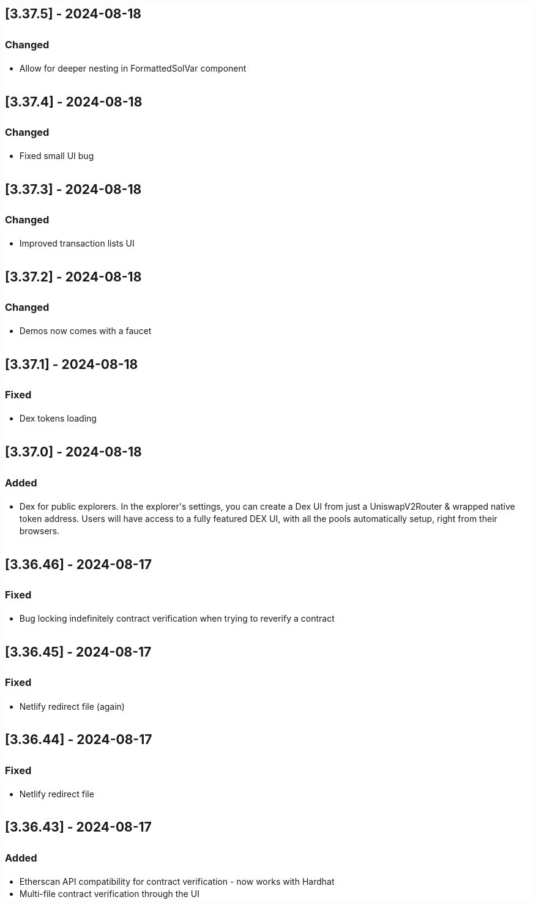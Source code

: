 ## [3.37.5] - 2024-08-18
### Changed
- Allow for deeper nesting in FormattedSolVar component

## [3.37.4] - 2024-08-18
### Changed
- Fixed small UI bug

## [3.37.3] - 2024-08-18
### Changed
- Improved transaction lists UI

## [3.37.2] - 2024-08-18
### Changed
- Demos now comes with a faucet 

## [3.37.1] - 2024-08-18
### Fixed
- Dex tokens loading

## [3.37.0] - 2024-08-18
### Added
- Dex for public explorers. In the explorer's settings, you can create a Dex UI
from just a UniswapV2Router & wrapped native token address. Users will have access to
a fully featured DEX UI, with all the pools automatically setup, right from their browsers.

## [3.36.46] - 2024-08-17
### Fixed
- Bug locking indefinitely contract verification when trying to reverify a contract

## [3.36.45] - 2024-08-17
### Fixed
- Netlify redirect file (again)

## [3.36.44] - 2024-08-17
### Fixed
- Netlify redirect file

## [3.36.43] - 2024-08-17
### Added
- Etherscan API compatibility for contract verification - now works with Hardhat
- Multi-file contract verification through the UI
